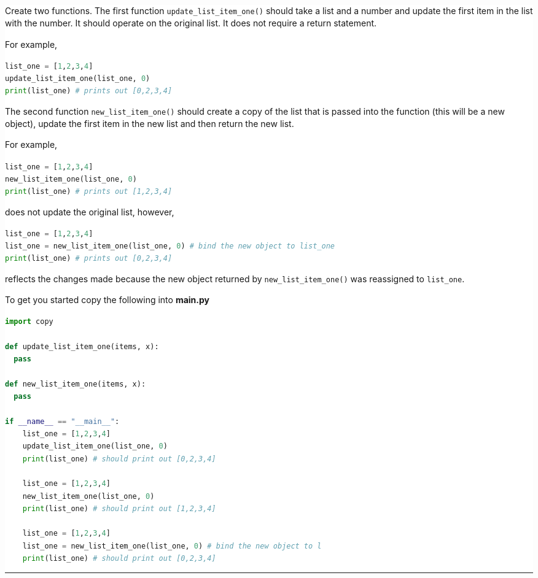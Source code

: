 Create two functions. The first function ``update_list_item_one()`` should take a list and a number and update the first item in the list with the number. It should operate on the original list. It does not require a return statement.

For example,

```python
list_one = [1,2,3,4]
update_list_item_one(list_one, 0)
print(list_one) # prints out [0,2,3,4]
``` 

The second function ``new_list_item_one()`` should create a copy of the list that is passed into the function (this will be a new object), update the first item in the new list and then return the new list.

For example,

```python
list_one = [1,2,3,4]
new_list_item_one(list_one, 0)
print(list_one) # prints out [1,2,3,4]
```
does not update the original list, however,

```python
list_one = [1,2,3,4]
list_one = new_list_item_one(list_one, 0) # bind the new object to list_one
print(list_one) # prints out [0,2,3,4]
``` 
reflects the changes made because the new object returned by ``new_list_item_one()`` was reassigned to ``list_one``.

To get you started copy the following into **main.py**
```python
import copy

def update_list_item_one(items, x):
  pass

def new_list_item_one(items, x):
  pass

if __name__ == "__main__":
    list_one = [1,2,3,4]
    update_list_item_one(list_one, 0)
    print(list_one) # should print out [0,2,3,4]
    
    list_one = [1,2,3,4]
    new_list_item_one(list_one, 0)
    print(list_one) # should print out [1,2,3,4]
    
    list_one = [1,2,3,4]
    list_one = new_list_item_one(list_one, 0) # bind the new object to l
    print(list_one) # should print out [0,2,3,4]
```
***
